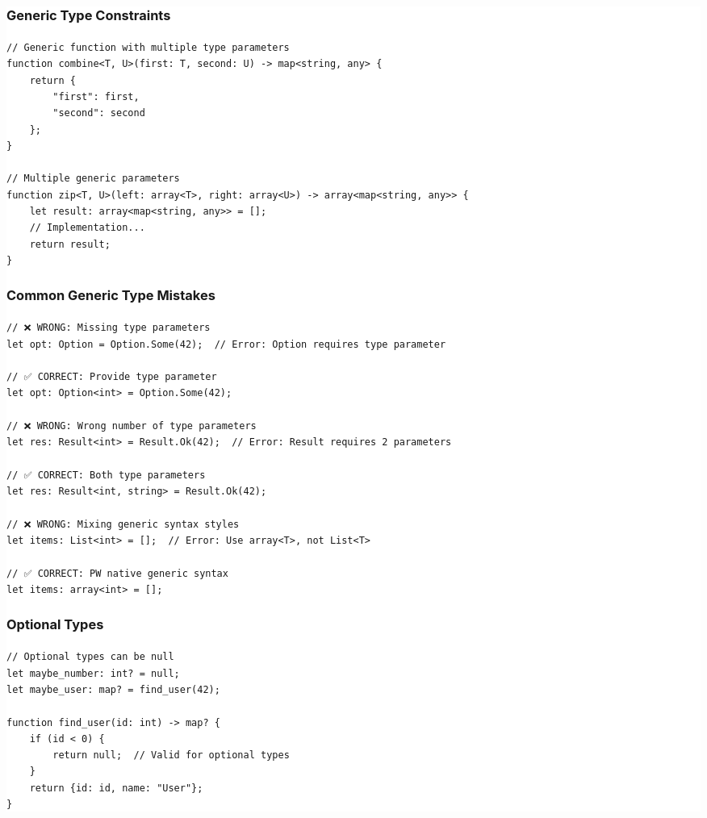 ### Generic Type Constraints

```pw
// Generic function with multiple type parameters
function combine<T, U>(first: T, second: U) -> map<string, any> {
    return {
        "first": first,
        "second": second
    };
}

// Multiple generic parameters
function zip<T, U>(left: array<T>, right: array<U>) -> array<map<string, any>> {
    let result: array<map<string, any>> = [];
    // Implementation...
    return result;
}
```

### Common Generic Type Mistakes

```pw
// ❌ WRONG: Missing type parameters
let opt: Option = Option.Some(42);  // Error: Option requires type parameter

// ✅ CORRECT: Provide type parameter
let opt: Option<int> = Option.Some(42);

// ❌ WRONG: Wrong number of type parameters
let res: Result<int> = Result.Ok(42);  // Error: Result requires 2 parameters

// ✅ CORRECT: Both type parameters
let res: Result<int, string> = Result.Ok(42);

// ❌ WRONG: Mixing generic syntax styles
let items: List<int> = [];  // Error: Use array<T>, not List<T>

// ✅ CORRECT: PW native generic syntax
let items: array<int> = [];
```

### Optional Types

```pw
// Optional types can be null
let maybe_number: int? = null;
let maybe_user: map? = find_user(42);

function find_user(id: int) -> map? {
    if (id < 0) {
        return null;  // Valid for optional types
    }
    return {id: id, name: "User"};
}
```
